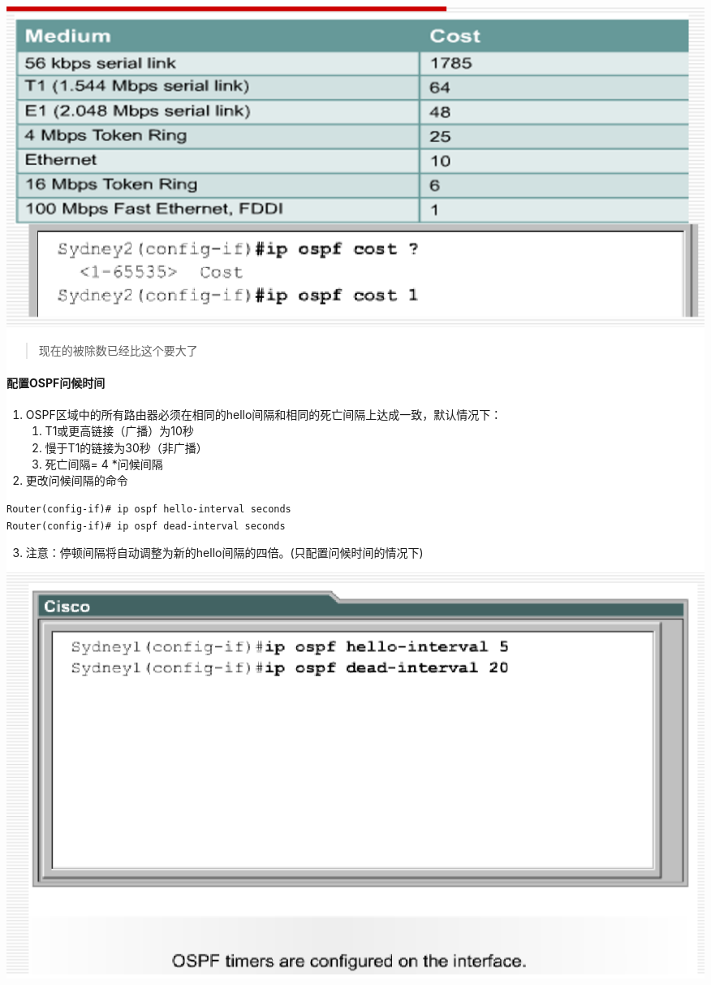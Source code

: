 ![](img/lec08/40.png)

>现在的被除数已经比这个要大了

#### 配置OSPF问候时间
1. OSPF区域中的所有路由器必须在相同的hello间隔和相同的死亡间隔上达成一致，默认情况下：
   1. T1或更高链接（广播）为10秒
   2. 慢于T1的链接为30秒（非广播）
   3. 死亡间隔= 4 *问候间隔
2. 更改问候间隔的命令

```
Router(config-if)# ip ospf hello-interval seconds
Router(config-if)# ip ospf dead-interval seconds
```

3. 注意：停顿间隔将自动调整为新的hello间隔的四倍。(只配置问候时间的情况下)

![](img/lec08/41.png)